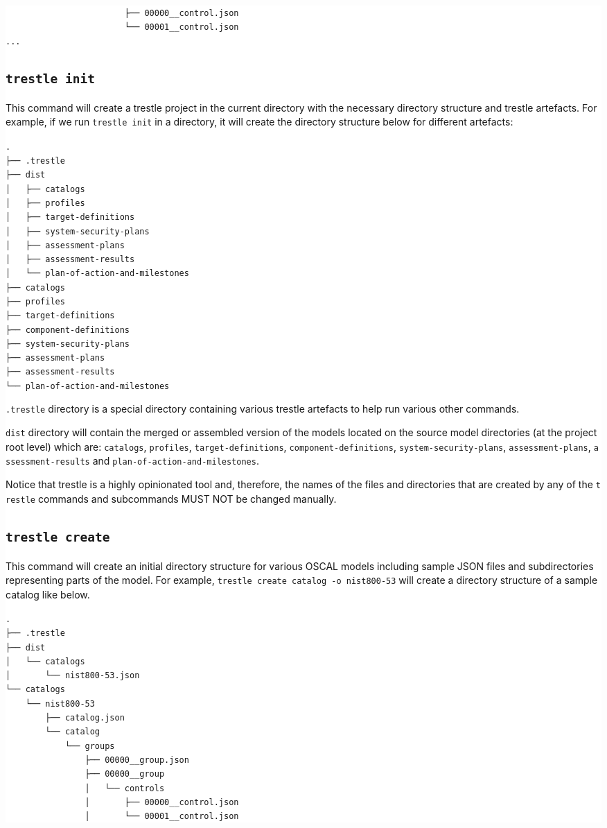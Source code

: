 ```
                        ├── 00000__control.json
                        └── 00001__control.json
...
```

## `trestle init`

This command will create a trestle project in the current directory with the necessary directory structure and trestle artefacts. For example, if we run `trestle init` in a directory, it will create the directory structure below for different artefacts:

```
.
├── .trestle
├── dist
│   ├── catalogs
│   ├── profiles
│   ├── target-definitions
│   ├── system-security-plans
│   ├── assessment-plans
│   ├── assessment-results
│   └── plan-of-action-and-milestones
├── catalogs
├── profiles
├── target-definitions
├── component-definitions
├── system-security-plans
├── assessment-plans
├── assessment-results
└── plan-of-action-and-milestones
```

`.trestle` directory is a special directory containing various trestle artefacts to help run various other commands.

`dist` directory will contain the merged or assembled version of the models located on the source model directories (at the project root level) which are: `catalogs`, `profiles`, `target-definitions`, `component-definitions`, `system-security-plans`, `assessment-plans`, `assessment-results` and `plan-of-action-and-milestones`.

Notice that trestle is a highly opinionated tool and, therefore, the names of the files and directories that are created by any of the `trestle` commands and subcommands MUST NOT be changed manually.

## `trestle create`

This command will create an initial directory structure for various OSCAL models including sample JSON files and subdirectories representing parts of the model. For example, `trestle create catalog -o nist800-53` will create a directory structure of a sample catalog like below.

```
.
├── .trestle
├── dist 
│   └── catalogs
│       └── nist800-53.json
└── catalogs
    └── nist800-53
        ├── catalog.json
        └── catalog        
            └── groups
                ├── 00000__group.json            
                ├── 00000__group
                │   └── controls
                │       ├── 00000__control.json
                │       └── 00001__control.json
```